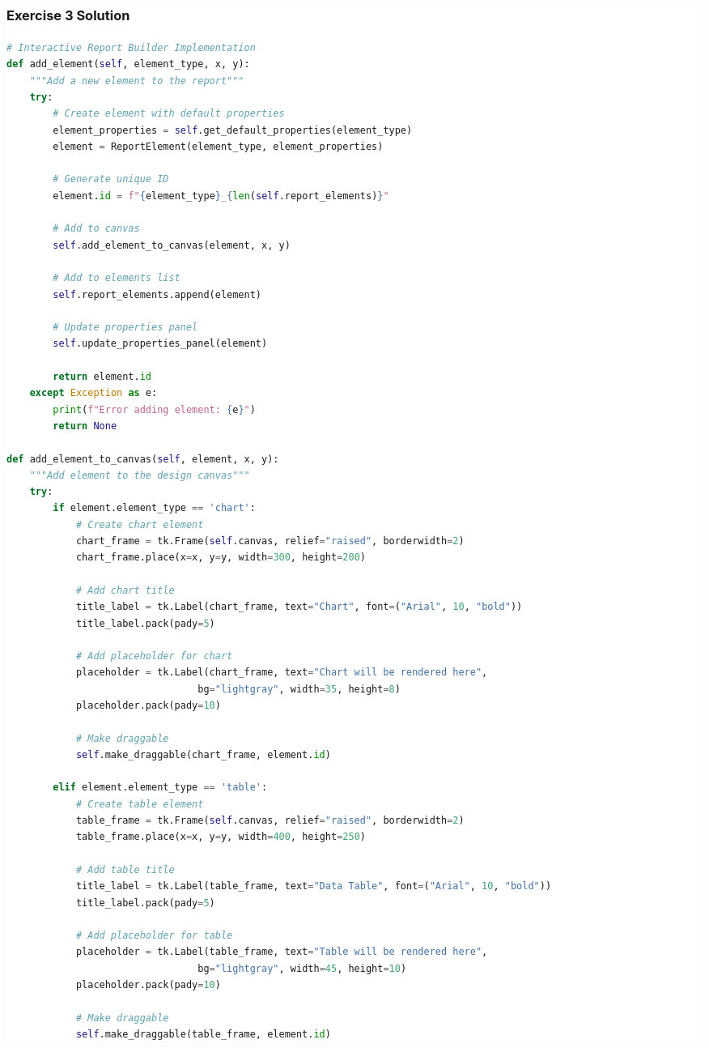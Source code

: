 ### Exercise 3 Solution
```python
# Interactive Report Builder Implementation
def add_element(self, element_type, x, y):
    """Add a new element to the report"""
    try:
        # Create element with default properties
        element_properties = self.get_default_properties(element_type)
        element = ReportElement(element_type, element_properties)
        
        # Generate unique ID
        element.id = f"{element_type}_{len(self.report_elements)}"
        
        # Add to canvas
        self.add_element_to_canvas(element, x, y)
        
        # Add to elements list
        self.report_elements.append(element)
        
        # Update properties panel
        self.update_properties_panel(element)
        
        return element.id
    except Exception as e:
        print(f"Error adding element: {e}")
        return None

def add_element_to_canvas(self, element, x, y):
    """Add element to the design canvas"""
    try:
        if element.element_type == 'chart':
            # Create chart element
            chart_frame = tk.Frame(self.canvas, relief="raised", borderwidth=2)
            chart_frame.place(x=x, y=y, width=300, height=200)
            
            # Add chart title
            title_label = tk.Label(chart_frame, text="Chart", font=("Arial", 10, "bold"))
            title_label.pack(pady=5)
            
            # Add placeholder for chart
            placeholder = tk.Label(chart_frame, text="Chart will be rendered here", 
                                 bg="lightgray", width=35, height=8)
            placeholder.pack(pady=10)
            
            # Make draggable
            self.make_draggable(chart_frame, element.id)
            
        elif element.element_type == 'table':
            # Create table element
            table_frame = tk.Frame(self.canvas, relief="raised", borderwidth=2)
            table_frame.place(x=x, y=y, width=400, height=250)
            
            # Add table title
            title_label = tk.Label(table_frame, text="Data Table", font=("Arial", 10, "bold"))
            title_label.pack(pady=5)
            
            # Add placeholder for table
            placeholder = tk.Label(table_frame, text="Table will be rendered here", 
                                 bg="lightgray", width=45, height=10)
            placeholder.pack(pady=10)
            
            # Make draggable
            self.make_draggable(table_frame, element.id)
```